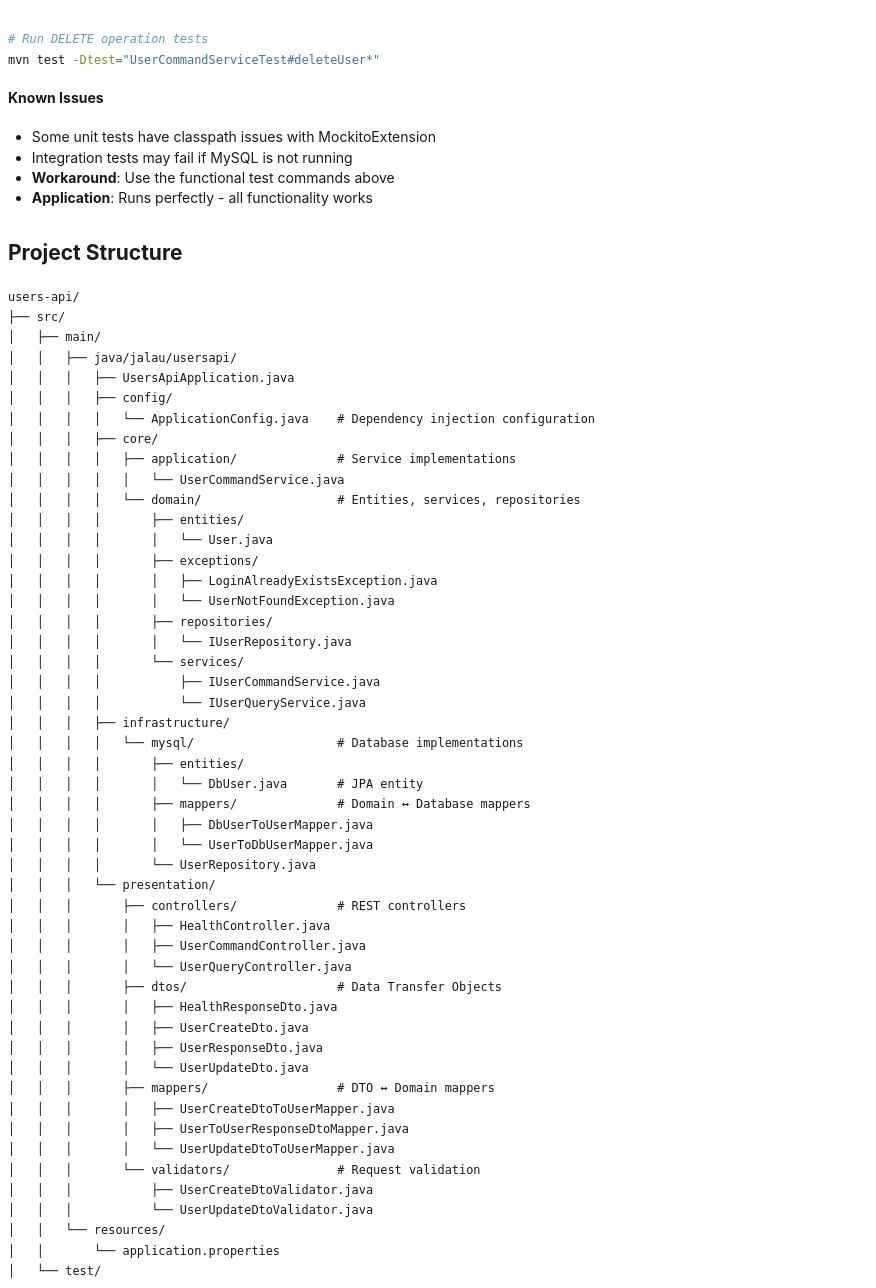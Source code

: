 ```bash

# Run DELETE operation tests
mvn test -Dtest="UserCommandServiceTest#deleteUser*"
```

#### **Known Issues**
- Some unit tests have classpath issues with MockitoExtension
- Integration tests may fail if MySQL is not running
- **Workaround**: Use the functional test commands above
- **Application**: Runs perfectly - all functionality works

## Project Structure

```
users-api/
├── src/
│   ├── main/
│   │   ├── java/jalau/usersapi/
│   │   │   ├── UsersApiApplication.java
│   │   │   ├── config/
│   │   │   │   └── ApplicationConfig.java    # Dependency injection configuration
│   │   │   ├── core/
│   │   │   │   ├── application/              # Service implementations
│   │   │   │   │   └── UserCommandService.java
│   │   │   │   └── domain/                   # Entities, services, repositories
│   │   │   │       ├── entities/
│   │   │   │       │   └── User.java
│   │   │   │       ├── exceptions/
│   │   │   │       │   ├── LoginAlreadyExistsException.java
│   │   │   │       │   └── UserNotFoundException.java
│   │   │   │       ├── repositories/
│   │   │   │       │   └── IUserRepository.java
│   │   │   │       └── services/
│   │   │   │           ├── IUserCommandService.java
│   │   │   │           └── IUserQueryService.java
│   │   │   ├── infrastructure/
│   │   │   │   └── mysql/                    # Database implementations
│   │   │   │       ├── entities/
│   │   │   │       │   └── DbUser.java       # JPA entity
│   │   │   │       ├── mappers/              # Domain ↔ Database mappers
│   │   │   │       │   ├── DbUserToUserMapper.java
│   │   │   │       │   └── UserToDbUserMapper.java
│   │   │   │       └── UserRepository.java
│   │   │   └── presentation/
│   │   │       ├── controllers/              # REST controllers
│   │   │       │   ├── HealthController.java
│   │   │       │   ├── UserCommandController.java
│   │   │       │   └── UserQueryController.java
│   │   │       ├── dtos/                     # Data Transfer Objects
│   │   │       │   ├── HealthResponseDto.java
│   │   │       │   ├── UserCreateDto.java
│   │   │       │   ├── UserResponseDto.java
│   │   │       │   └── UserUpdateDto.java
│   │   │       ├── mappers/                  # DTO ↔ Domain mappers
│   │   │       │   ├── UserCreateDtoToUserMapper.java
│   │   │       │   ├── UserToUserResponseDtoMapper.java
│   │   │       │   └── UserUpdateDtoToUserMapper.java
│   │   │       └── validators/               # Request validation
│   │   │           ├── UserCreateDtoValidator.java
│   │   │           └── UserUpdateDtoValidator.java
│   │   └── resources/
│   │       └── application.properties
│   └── test/
```